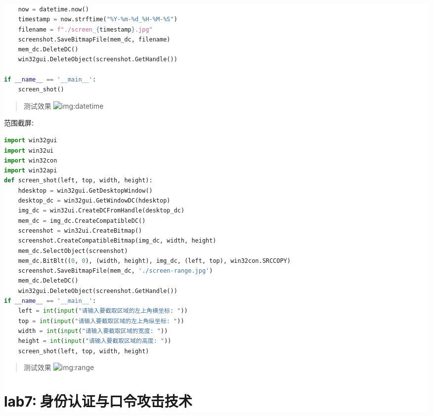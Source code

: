 ```python
    now = datetime.now()
    timestamp = now.strftime("%Y-%m-%d_%H-%M-%S")
    filename = f"./screen_{timestamp}.jpg"
    screenshot.SaveBitmapFile(mem_dc, filename)
    mem_dc.DeleteDC()
    win32gui.DeleteObject(screenshot.GetHandle())

if __name__ == '__main__':
    screen_shot()
```

> 测试效果
![img:datetime](https://i.imgur.com/aL6hxlK.png)


范围截屏:
```python
import win32gui
import win32ui
import win32con
import win32api
def screen_shot(left, top, width, height):
    hdesktop = win32gui.GetDesktopWindow()
    desktop_dc = win32gui.GetWindowDC(hdesktop)
    img_dc = win32ui.CreateDCFromHandle(desktop_dc)
    mem_dc = img_dc.CreateCompatibleDC()
    screenshot = win32ui.CreateBitmap()
    screenshot.CreateCompatibleBitmap(img_dc, width, height)
    mem_dc.SelectObject(screenshot)
    mem_dc.BitBlt((0, 0), (width, height), img_dc, (left, top), win32con.SRCCOPY)
    screenshot.SaveBitmapFile(mem_dc, './screen-range.jpg')
    mem_dc.DeleteDC()
    win32gui.DeleteObject(screenshot.GetHandle())
if __name__ == '__main__':
    left = int(input("请输入要截取区域的左上角横坐标: "))
    top = int(input("请输入要截取区域的左上角纵坐标: "))
    width = int(input("请输入要截取区域的宽度: "))
    height = int(input("请输入要截取区域的高度: "))
    screen_shot(left, top, width, height)
```

> 测试效果
![img:range](.)

# lab7: 身份认证与口令攻击技术








